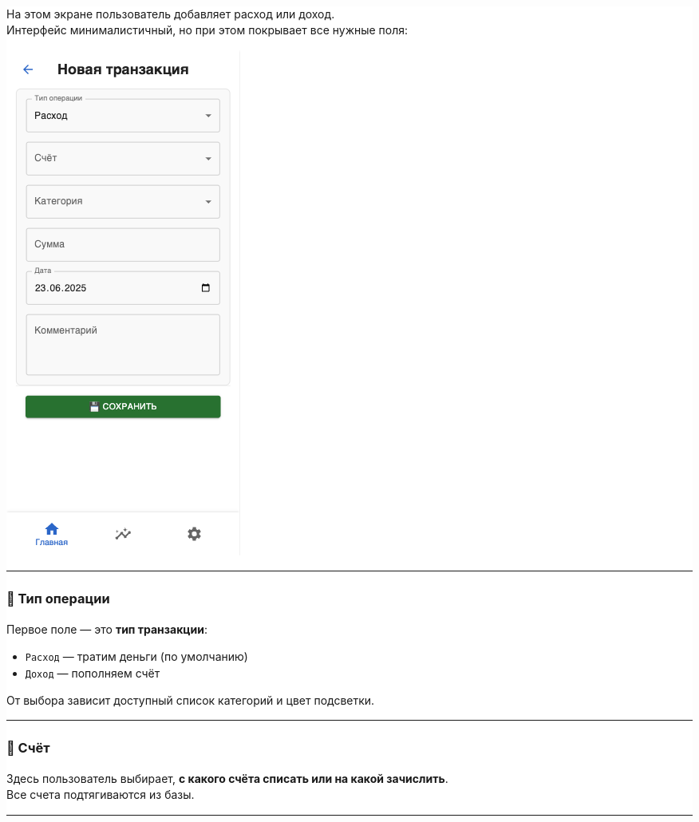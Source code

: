 На этом экране пользователь добавляет расход или доход.  
Интерфейс минималистичный, но при этом покрывает все нужные поля:

<img src="/assets/img/screens/transaction-new.png" class="article-img" alt="Новая транзакция" />

---

### 🔁 Тип операции

Первое поле — это **тип транзакции**:  
- `Расход` — тратим деньги (по умолчанию)
- `Доход` — пополняем счёт

От выбора зависит доступный список категорий и цвет подсветки.

---

### 🏦 Счёт

Здесь пользователь выбирает, **с какого счёта списать или на какой зачислить**.  
Все счета подтягиваются из базы.

---